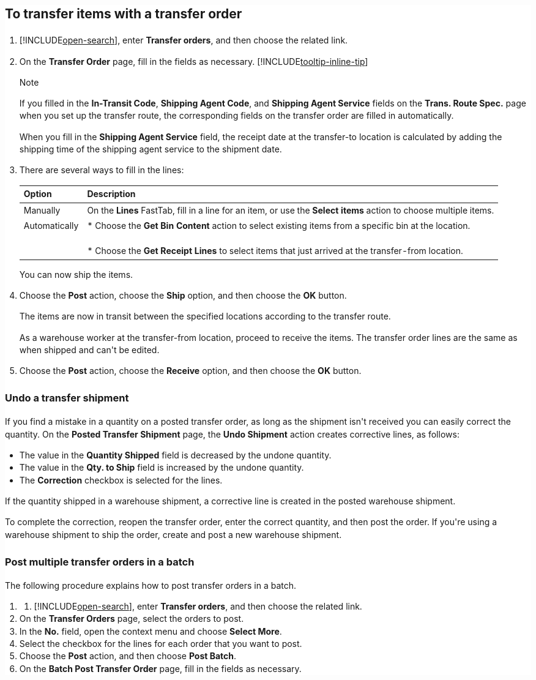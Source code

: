 ## To transfer items with a transfer order

1. [!INCLUDE[open-search](includes/open-search.md)], enter **Transfer orders**, and then choose the related link.
2. On the **Transfer Order** page, fill in the fields as necessary. [!INCLUDE[tooltip-inline-tip](includes/tooltip-inline-tip_md.md)]

    > [!NOTE]  
    > If you filled in the **In-Transit Code**, **Shipping Agent Code**, and **Shipping Agent Service** fields on the **Trans. Route Spec.** page when you set up the transfer route, the corresponding fields on the transfer order are filled in automatically.

    When you fill in the **Shipping Agent Service** field, the receipt date at the transfer-to location is calculated by adding the shipping time of the shipping agent service to the shipment date.

3. There are several ways to fill in the lines:

    |Option  |Description  |
    |---------|---------|
    |Manually     | On the **Lines** FastTab, fill in a line for an item, or use the **Select items** action to choose multiple items.        |
    |Automatically     | * Choose the **Get Bin Content** action to select existing items from a specific bin at the location.<br><br>* Choose the **Get Receipt Lines** to select items that just arrived at the transfer-from location.        |

    You can now ship the items.
4. Choose the **Post** action, choose the **Ship** option, and then choose the **OK** button.

    The items are now in transit between the specified locations according to the transfer route.

    As a warehouse worker at the transfer-from location, proceed to receive the items. The transfer order lines are the same as when shipped and can't be edited.
5. Choose the **Post** action, choose the **Receive** option, and then choose the **OK** button.

### Undo a transfer shipment

If you find a mistake in a quantity on a posted transfer order, as long as the shipment isn't received you can easily correct the quantity. On the **Posted Transfer Shipment** page, the **Undo Shipment** action creates corrective lines, as follows:

* The value in the **Quantity Shipped** field is decreased by the undone quantity.
* The value in the **Qty. to Ship** field is increased by the undone quantity.
* The **Correction** checkbox is selected for the lines.

If the quantity shipped in a warehouse shipment, a corrective line is created in the posted warehouse shipment.

To complete the correction, reopen the transfer order, enter the correct quantity, and then post the order. If you're using a warehouse shipment to ship the order, create and post a new warehouse shipment.

### Post multiple transfer orders in a batch

The following procedure explains how to post transfer orders in a batch.

1. 1. [!INCLUDE[open-search](includes/open-search.md)], enter **Transfer orders**, and then choose the related link.  
2. On the **Transfer Orders** page, select the orders to post.
3. In the **No.** field, open the context menu and choose **Select More**.
4. Select the checkbox for the lines for each order that you want to post.
5. Choose the **Post** action, and then choose **Post Batch**.
6. On the **Batch Post Transfer Order** page, fill in the fields as necessary.
